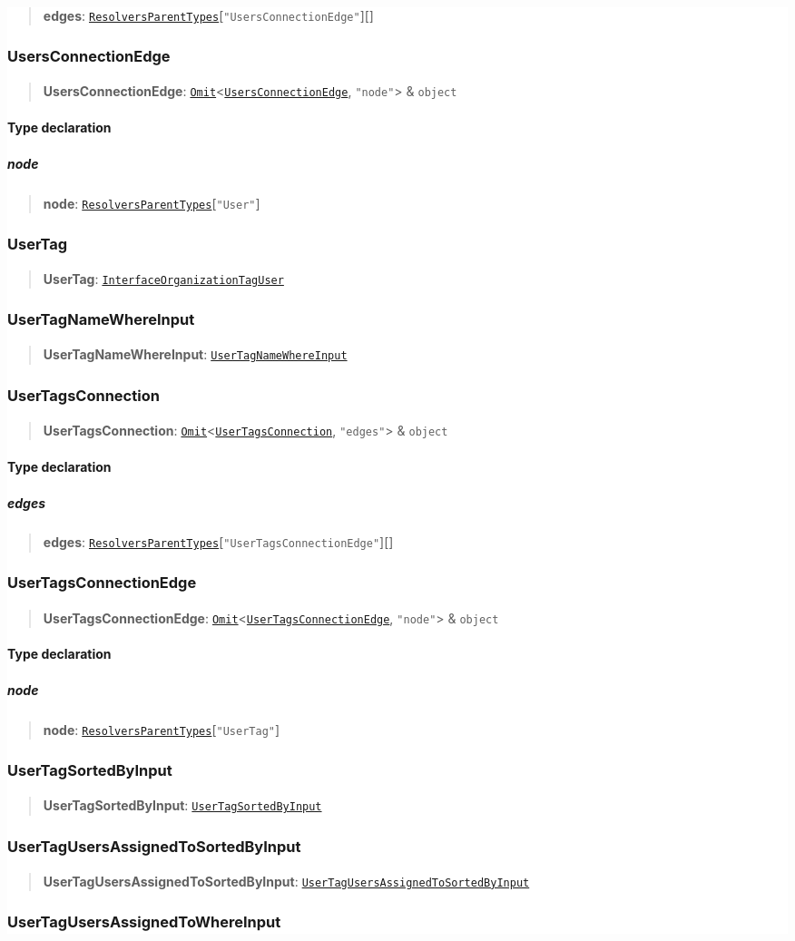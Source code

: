 > **edges**: [`ResolversParentTypes`](ResolversParentTypes.md)\[`"UsersConnectionEdge"`\][]

### UsersConnectionEdge

> **UsersConnectionEdge**: [`Omit`](Omit.md)\<[`UsersConnectionEdge`](UsersConnectionEdge.md), `"node"`\> & `object`

#### Type declaration

##### node

> **node**: [`ResolversParentTypes`](ResolversParentTypes.md)\[`"User"`\]

### UserTag

> **UserTag**: [`InterfaceOrganizationTagUser`](../../../models/OrganizationTagUser/interfaces/InterfaceOrganizationTagUser.md)

### UserTagNameWhereInput

> **UserTagNameWhereInput**: [`UserTagNameWhereInput`](UserTagNameWhereInput.md)

### UserTagsConnection

> **UserTagsConnection**: [`Omit`](Omit.md)\<[`UserTagsConnection`](UserTagsConnection.md), `"edges"`\> & `object`

#### Type declaration

##### edges

> **edges**: [`ResolversParentTypes`](ResolversParentTypes.md)\[`"UserTagsConnectionEdge"`\][]

### UserTagsConnectionEdge

> **UserTagsConnectionEdge**: [`Omit`](Omit.md)\<[`UserTagsConnectionEdge`](UserTagsConnectionEdge.md), `"node"`\> & `object`

#### Type declaration

##### node

> **node**: [`ResolversParentTypes`](ResolversParentTypes.md)\[`"UserTag"`\]

### UserTagSortedByInput

> **UserTagSortedByInput**: [`UserTagSortedByInput`](UserTagSortedByInput.md)

### UserTagUsersAssignedToSortedByInput

> **UserTagUsersAssignedToSortedByInput**: [`UserTagUsersAssignedToSortedByInput`](UserTagUsersAssignedToSortedByInput.md)

### UserTagUsersAssignedToWhereInput
